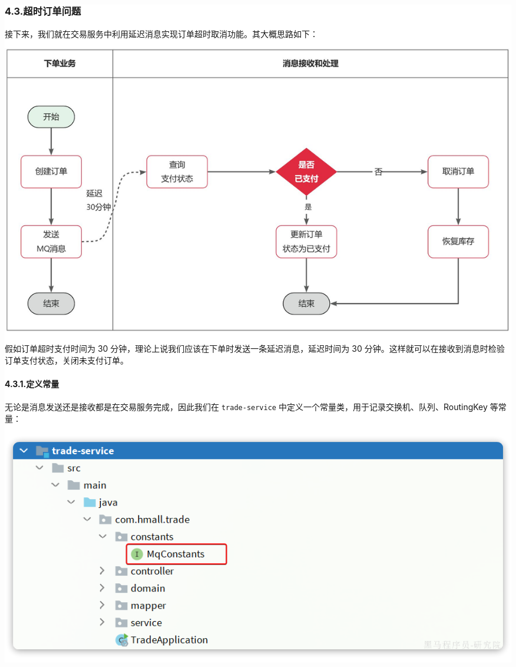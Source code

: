 ### 4.3.超时订单问题

接下来，我们就在交易服务中利用延迟消息实现订单超时取消功能。其大概思路如下：

![](微服务常用组件MQ-下/MIOhbsy7KomGNMxnXXIc4Tu4nXW.jpeg)

假如订单超时支付时间为 30 分钟，理论上说我们应该在下单时发送一条延迟消息，延迟时间为 30 分钟。这样就可以在接收到消息时检验订单支付状态，关闭未支付订单。

#### 4.3.1.定义常量

无论是消息发送还是接收都是在交易服务完成，因此我们在 `trade-service` 中定义一个常量类，用于记录交换机、队列、RoutingKey 等常量：

![](微服务常用组件MQ-下/GHBGbT2WLoreOwxwyT5cPu1anOf.png)
